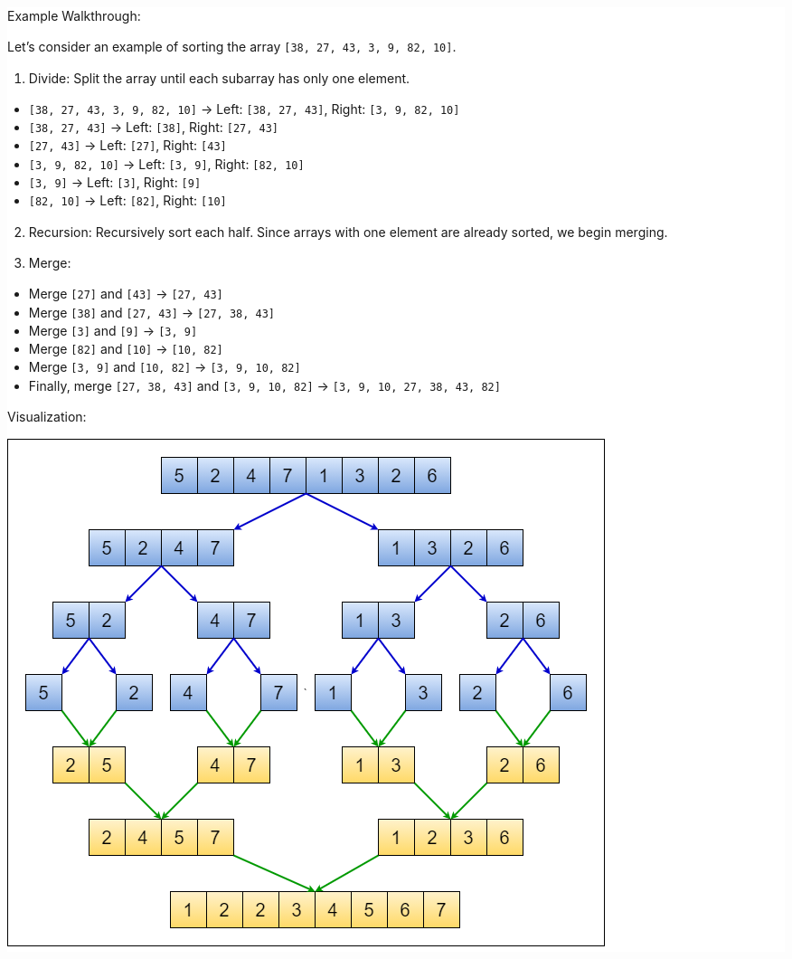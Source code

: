   Example Walkthrough:

  Let’s consider an example of sorting the array `[38, 27, 43, 3, 9, 82, 10]`.

  1. Divide: Split the array until each subarray has only one element.
  - `[38, 27, 43, 3, 9, 82, 10]` → Left: `[38, 27, 43]`, Right: `[3, 9, 82, 10]`
  - `[38, 27, 43]` → Left: `[38]`, Right: `[27, 43]`
  - `[27, 43]` → Left: `[27]`, Right: `[43]`
  - `[3, 9, 82, 10]` → Left: `[3, 9]`, Right: `[82, 10]`
  - `[3, 9]` → Left: `[3]`, Right: `[9]`
  - `[82, 10]` → Left: `[82]`, Right: `[10]`

  2. Recursion: Recursively sort each half. Since arrays with one element are already sorted, we begin merging.

  3. Merge:
  - Merge `[27]` and `[43]` → `[27, 43]`
  - Merge `[38]` and `[27, 43]` → `[27, 38, 43]`
  - Merge `[3]` and `[9]` → `[3, 9]`
  - Merge `[82]` and `[10]` → `[10, 82]`
  - Merge `[3, 9]` and `[10, 82]` → `[3, 9, 10, 82]`
  - Finally, merge `[27, 38, 43]` and `[3, 9, 10, 82]` → `[3, 9, 10, 27, 38, 43, 82]`

  Visualization:

  ![merge-sort-visualization](images/merge-sort-visualization.png "Merge Sort Visualization")
